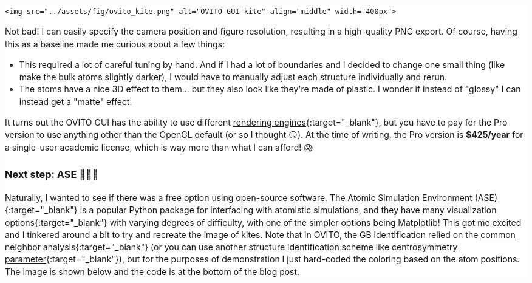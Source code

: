 	<img src="../assets/fig/ovito_kite.png" alt="OVITO GUI kite" align="middle" width="400px">
</span>

Not bad! 
I can easily specify the camera position and figure resolution, resulting in a high-quality PNG export. 
Of course, having this as a baseline made me curious about a few things:
- This required a lot of careful tuning by hand. 
And if I had a lot of boundaries and I decided to change one small thing (like make the bulk atoms slightly darker), I would have to manually adjust each structure individually and rerun.
- The atoms have a nice 3D effect to them... but they also look like they're made of plastic.
I wonder if instead of "glossy" I can instead get a "matte" effect.

It turns out the OVITO GUI has the ability to use different [rendering engines](https://docs.ovito.org/usage/rendering.html){:target="_blank"}, but you have to pay for the Pro version to use anything other than the OpenGL default (or so I thought 😏).
At the time of writing, the Pro version is **$425/year** for a single-user academic license, which is way more than what I can afford! 😱


### Next step: ASE 👨🏼‍💻

Naturally, I wanted to see if there was a free option using open-source software.
The [Atomic Simulation Environment (ASE)](https://wiki.fysik.dtu.dk/ase/){:target="_blank"} is a popular Python package for interfacing with atomistic simulations, and they have [many visualization options](https://wiki.fysik.dtu.dk/ase/ase/visualize/visualize.html){:target="_blank"} with varying degrees of difficulty, with one of the simpler options being Matplotlib!
This got me excited and I tinkered around a bit to try and recreate the image of kites.
Note that in OVITO, the GB identification relied on the [common neighbor analysis](https://docs.ovito.org/reference/pipelines/modifiers/common_neighbor_analysis.html){:target="_blank"} (or you can use another structure identification scheme like [centrosymmetry parameter](https://docs.ovito.org/reference/pipelines/modifiers/centrosymmetry.html){:target="_blank"}), but for the purposes of demonstration I just hard-coded the coloring based on the atom positions.
The image is shown below and the code is [at the bottom](#ase-visualization) of the blog post.
